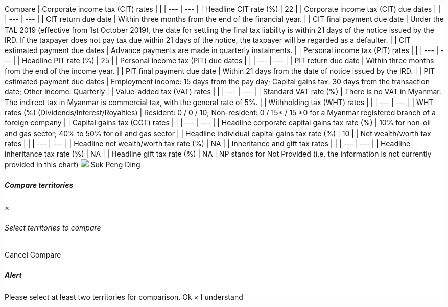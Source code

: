 Compare
| Corporate income tax (CIT) rates | |
| --- | --- |
| Headline CIT rate (%) | 22 |
| Corporate income tax (CIT) due dates | |
| --- | --- |
| CIT return due date | Within three months from the end of the financial year. |
| CIT final payment due date | Under the TAL 2019 (effective from 1st October 2019), the date for settling the final tax liability is within 21 days of the notice issued by the IRD. If the taxpayer does not pay tax due within 21 days of the notice, the taxpayer will be regarded as a defaulter. |
| CIT estimated payment due dates | Advance payments are made in quarterly instalments. |
| Personal income tax (PIT) rates | |
| --- | --- |
| Headline PIT rate (%) | 25 |
| Personal income tax (PIT) due dates | |
| --- | --- |
| PIT return due date | Within three months from the end of the income year. |
| PIT final payment due date | Within 21 days from the date of notice issued by the IRD. |
| PIT estimated payment due dates | Employment income: 15 days from the pay day;  Capital gains tax: 30 days from the transaction date;  Other income: Quarterly |
| Value-added tax (VAT) rates | |
| --- | --- |
| Standard VAT rate (%) | There is no VAT in Myanmar. The indirect tax in Myanmar is commercial tax, with the general rate of 5%. |
| Withholding tax (WHT) rates | |
| --- | --- |
| WHT rates (%) (Dividends/Interest/Royalties) | Resident: 0 / 0 / 10;  Non-resident: 0 / 15\* / 15    \*0 for a Myanmar registered branch of a foreign company |
| Capital gains tax (CGT) rates | |
| --- | --- |
| Headline corporate capital gains tax rate (%) | 10% for non-oil and gas sector;  40% to 50% for oil and gas sector |
| Headline individual capital gains tax rate (%) | 10 |
| Net wealth/worth tax rates | |
| --- | --- |
| Headline net wealth/worth tax rate (%) | NA |
| Inheritance and gift tax rates | |
| --- | --- |
| Headline inheritance tax rate (%) | NA |
| Headline gift tax rate (%) | NA |
NP stands for Not Provided (i.e. the information is not currently provided in this chart)
![](-/media/world-wide-tax-summaries/myanmarsuk-peng-dingmyanmar--suk-peng-dingjpg20220720101601637.ashx%3Frev=02e87324f8024946bef1e928d6495503&revision=02e87324-f802-4946-bef1-e928d6495503&hash=59AA4BE9BE35BDBAB261CECFA2D5869DC815208E)
Suk Peng Ding
##### Compare territories
×
###### Select territories to compare
#####
Cancel
Compare
##### Alert
Please select at least two territories for comparison.
Ok
×
I understand

